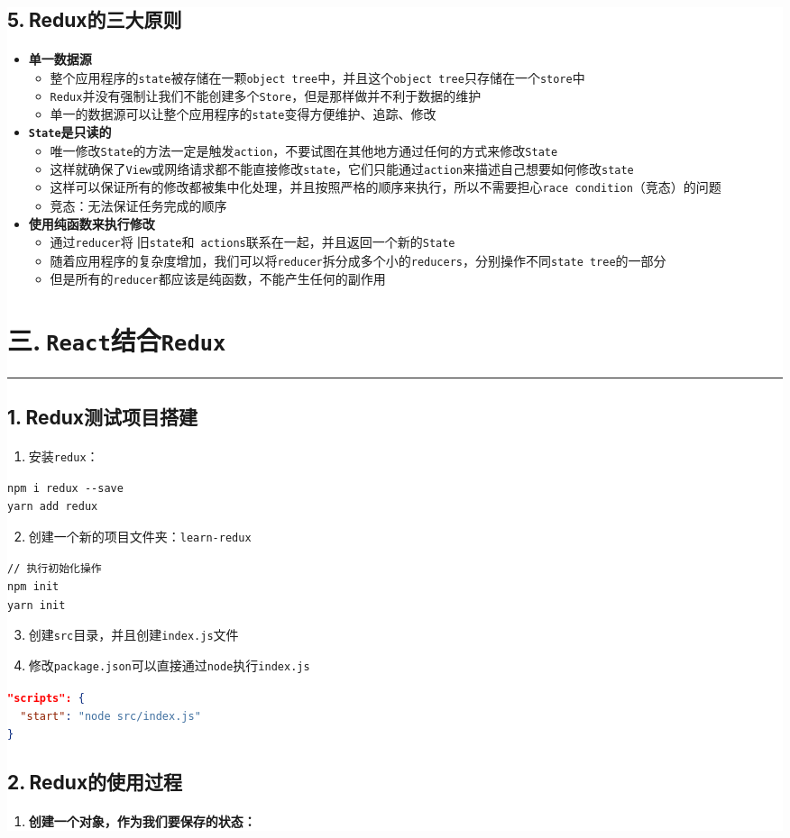 ## 5. Redux的三大原则

- **单一数据源**
  - 整个应用程序的`state`被存储在一颗`object tree`中，并且这个`object tree`只存储在一个` store `中
  - `Redux`并没有强制让我们不能创建多个`Store`，但是那样做并不利于数据的维护
  - 单一的数据源可以让整个应用程序的`state`变得方便维护、追踪、修改
- **`State`是只读的**
  - 唯一修改`State`的方法一定是触发`action`，不要试图在其他地方通过任何的方式来修改`State`
  - 这样就确保了`View`或网络请求都不能直接修改`state`，它们只能通过`action`来描述自己想要如何修改`state`
  - 这样可以保证所有的修改都被集中化处理，并且按照严格的顺序来执行，所以不需要担心`race condition`（竞态）的问题
  - 竞态：无法保证任务完成的顺序
- **使用纯函数来执行修改**
  - 通过`reducer`将 旧`state`和` actions`联系在一起，并且返回一个新的`State`
  - 随着应用程序的复杂度增加，我们可以将`reducer`拆分成多个小的`reducers`，分别操作不同`state tree`的一部分
  - 但是所有的`reducer`都应该是纯函数，不能产生任何的副作用





# 三. `React`结合`Redux`

---

## 1. Redux测试项目搭建

1. 安装`redux`： 

  ```shell
  npm i redux --save
  yarn add redux
  ```

2. 创建一个新的项目文件夹：`learn-redux`

  ```shell
  // 执行初始化操作
  npm init
  yarn init
  ```

3. 创建`src`目录，并且创建`index.js`文件

4. 修改`package.json`可以直接通过`node`执行`index.js`

  ```json
  "scripts": {
    "start": "node src/index.js"
  }
  ```

## 2. Redux的使用过程

1. **创建一个对象，作为我们要保存的状态：**
